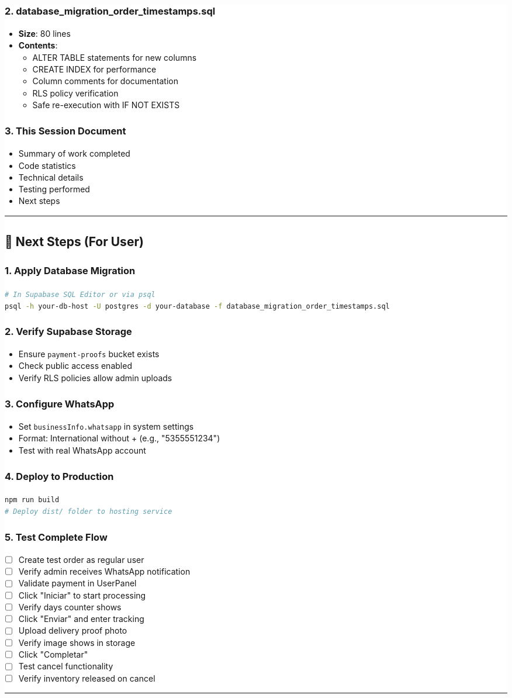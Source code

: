 ### 2. **database_migration_order_timestamps.sql**
- **Size**: 80 lines
- **Contents**:
  - ALTER TABLE statements for new columns
  - CREATE INDEX for performance
  - Column comments for documentation
  - RLS policy verification
  - Safe re-execution with IF NOT EXISTS

### 3. **This Session Document**
- Summary of work completed
- Code statistics
- Technical details
- Testing performed
- Next steps

---

## 🚀 Next Steps (For User)

### 1. **Apply Database Migration**
```bash
# In Supabase SQL Editor or via psql
psql -h your-db-host -U postgres -d your-database -f database_migration_order_timestamps.sql
```

### 2. **Verify Supabase Storage**
- Ensure `payment-proofs` bucket exists
- Check public access enabled
- Verify RLS policies allow admin uploads

### 3. **Configure WhatsApp**
- Set `businessInfo.whatsapp` in system settings
- Format: International without + (e.g., "5355551234")
- Test with real WhatsApp account

### 4. **Deploy to Production**
```bash
npm run build
# Deploy dist/ folder to hosting service
```

### 5. **Test Complete Flow**
- [ ] Create test order as regular user
- [ ] Verify admin receives WhatsApp notification
- [ ] Validate payment in UserPanel
- [ ] Click "Iniciar" to start processing
- [ ] Verify days counter shows
- [ ] Click "Enviar" and enter tracking
- [ ] Upload delivery proof photo
- [ ] Verify image shows in storage
- [ ] Click "Completar"
- [ ] Test cancel functionality
- [ ] Verify inventory released on cancel

---